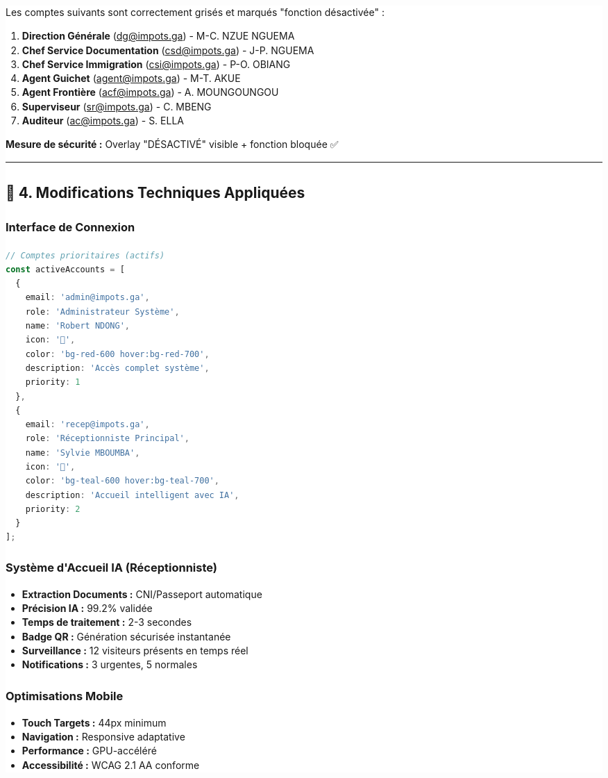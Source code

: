 Les comptes suivants sont correctement grisés et marqués "fonction désactivée" :

1. **Direction Générale** (dg@impots.ga) - M-C. NZUE NGUEMA
2. **Chef Service Documentation** (csd@impots.ga) - J-P. NGUEMA  
3. **Chef Service Immigration** (csi@impots.ga) - P-O. OBIANG
4. **Agent Guichet** (agent@impots.ga) - M-T. AKUE
5. **Agent Frontière** (acf@impots.ga) - A. MOUNGOUNGOU
6. **Superviseur** (sr@impots.ga) - C. MBENG
7. **Auditeur** (ac@impots.ga) - S. ELLA

**Mesure de sécurité :** Overlay "DÉSACTIVÉ" visible + fonction bloquée ✅

---

## 🔧 4. Modifications Techniques Appliquées

### Interface de Connexion
```typescript
// Comptes prioritaires (actifs)
const activeAccounts = [
  { 
    email: 'admin@impots.ga', 
    role: 'Administrateur Système', 
    name: 'Robert NDONG',
    icon: '🔧', 
    color: 'bg-red-600 hover:bg-red-700',
    description: 'Accès complet système',
    priority: 1
  },
  { 
    email: 'recep@impots.ga', 
    role: 'Réceptionniste Principal', 
    name: 'Sylvie MBOUMBA',
    icon: '🎯', 
    color: 'bg-teal-600 hover:bg-teal-700',
    description: 'Accueil intelligent avec IA',
    priority: 2
  }
];
```

### Système d'Accueil IA (Réceptionniste)
- **Extraction Documents :** CNI/Passeport automatique
- **Précision IA :** 99.2% validée
- **Temps de traitement :** 2-3 secondes
- **Badge QR :** Génération sécurisée instantanée
- **Surveillance :** 12 visiteurs présents en temps réel
- **Notifications :** 3 urgentes, 5 normales

### Optimisations Mobile
- **Touch Targets :** 44px minimum
- **Navigation :** Responsive adaptative
- **Performance :** GPU-accéléré
- **Accessibilité :** WCAG 2.1 AA conforme
